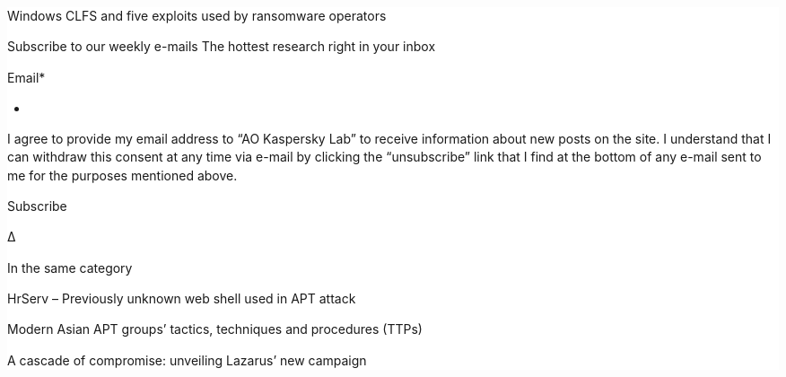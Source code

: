 

 


Windows CLFS and five exploits used by ransomware operators 









Subscribe to our weekly e-mails
The hottest research right in your inbox




Email*

*

I agree to provide my email address to “AO Kaspersky Lab” to receive information about new posts on the site. I understand that I can withdraw this consent at any time via e-mail by clicking the “unsubscribe” link that I find at the bottom of any e-mail sent to me for the purposes mentioned above.

 
 Subscribe










Δ








In the same category




 


HrServ – Previously unknown web shell used in APT attack 






 


Modern Asian APT groups’ tactics, techniques and procedures (TTPs) 






 


A cascade of compromise: unveiling Lazarus’ new campaign 

